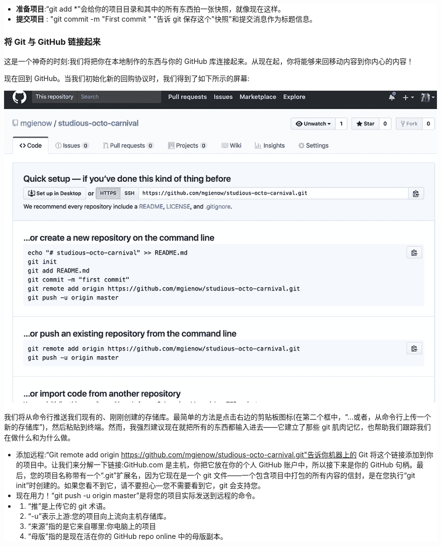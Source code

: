 *   **准备项目**:“git add *”会给你的项目目录和其中的所有东西拍一张快照，就像现在这样。
*   **提交项目** : "git commit -m "First commit " "告诉 git 保存这个"快照"和提交消息作为标题信息。

### 将 Git 与 GitHub 链接起来

这是一个神奇的时刻:我们将把你在本地制作的东西与你的 GitHub 库连接起来。从现在起，你将能够来回移动内容到你内心的内容！

现在回到 GitHub。当我们初始化新的回购协议时，我们得到了如下所示的屏幕:

![](img/e13334f2979f3aef7cd84c008476aa6e.png)

我们将从命令行推送我们现有的、刚刚创建的存储库。最简单的方法是点击右边的剪贴板图标(在第二个框中，“…或者，从命令行上传一个新的存储库”)，然后粘贴到终端。然而，我强烈建议现在就把所有的东西都输入进去——它建立了那些 git 肌肉记忆，也帮助我们跟踪我们在做什么和为什么做。

*   添加远程:“Git remote add origin https://github.com/mgienow/studious-octo-carnival.git"告诉你机器上的 Git 将这个链接添加到你的项目中。让我们来分解一下链接:GitHub.com 是主机，你把它放在你的个人 GitHub 账户中，所以接下来是你的 GitHub 句柄。最后，您的项目名称带有一个“.git”扩展名，因为它现在是一个 git 文件——一个包含项目中打包的所有内容的信封，是在您执行“git init”时创建的。如果您看不到它，请不要担心—您不需要看到它，git 会支持您。
*   现在用力！“git push -u origin master”是将您的项目实际发送到远程的命令。
*   1.  “推”是上传它的 git 术语。
    2.  “-u”表示上游:您的项目向上流向主机存储库。
    3.  “来源”指的是它来自哪里:你电脑上的项目
    4.  “母版”指的是现在活在你的 GitHub repo online 中的母版副本。
